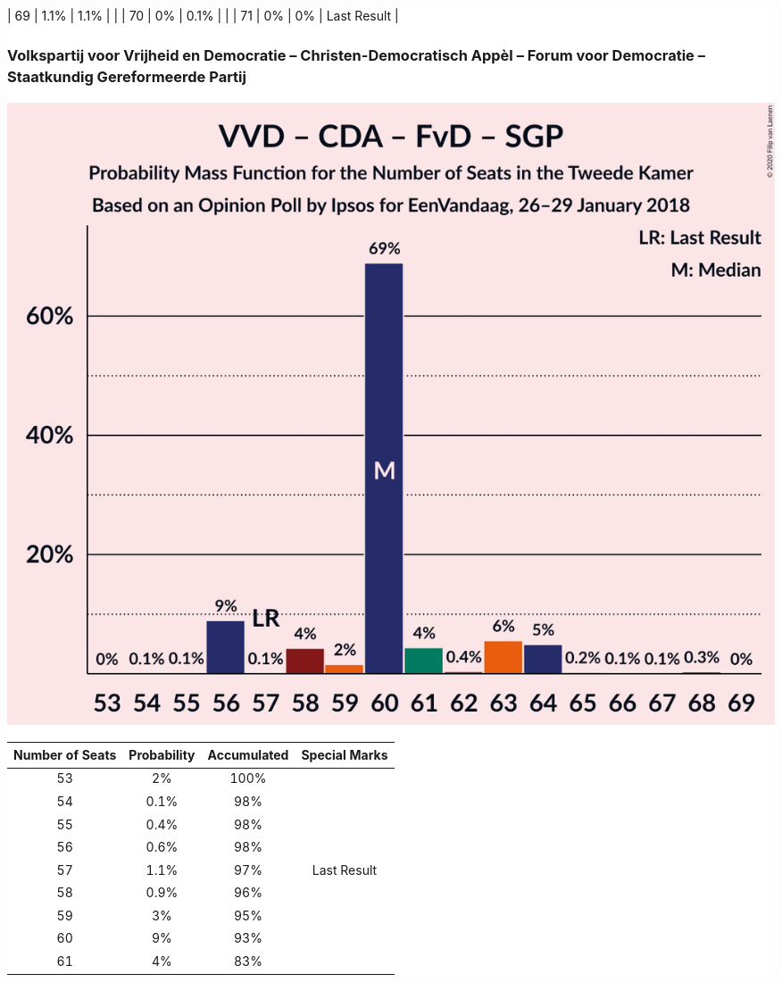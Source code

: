 | 69 | 1.1% | 1.1% |  |
| 70 | 0% | 0.1% |  |
| 71 | 0% | 0% | Last Result |

### Volkspartij voor Vrijheid en Democratie – Christen-Democratisch Appèl – Forum voor Democratie – Staatkundig Gereformeerde Partij

![Graph with seats probability mass function not yet produced](2018-01-29-Ipsos-coalitions-seats-pmf-vvd–cda–fvd–sgp.png "Seats Probability Mass Function")

| Number of Seats | Probability | Accumulated | Special Marks |
|:---------------:|:-----------:|:-----------:|:-------------:|
| 53 | 2% | 100% |  |
| 54 | 0.1% | 98% |  |
| 55 | 0.4% | 98% |  |
| 56 | 0.6% | 98% |  |
| 57 | 1.1% | 97% | Last Result |
| 58 | 0.9% | 96% |  |
| 59 | 3% | 95% |  |
| 60 | 9% | 93% |  |
| 61 | 4% | 83% |  |